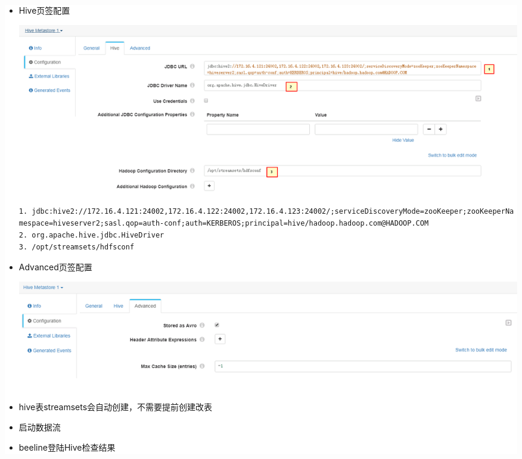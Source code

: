   - Hive页签配置

    ![20200713_112026_74](assets/streamsets_3.16.1/20200713_112026_74.png)

    ```
    1. jdbc:hive2://172.16.4.121:24002,172.16.4.122:24002,172.16.4.123:24002/;serviceDiscoveryMode=zooKeeper;zooKeeperNamespace=hiveserver2;sasl.qop=auth-conf;auth=KERBEROS;principal=hive/hadoop.hadoop.com@HADOOP.COM
    2. org.apache.hive.jdbc.HiveDriver
    3. /opt/streamsets/hdfsconf
    ```

  - Advanced页签配置

    ![20200713_112110_38](assets/streamsets_3.16.1/20200713_112110_38.png)    

- hive表streamsets会自动创建，不需要提前创建改表

- 启动数据流

- beeline登陆Hive检查结果
